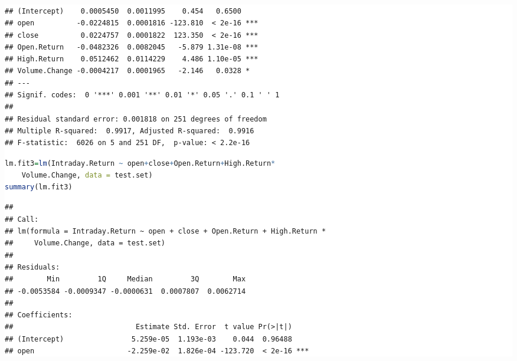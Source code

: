     ## (Intercept)    0.0005450  0.0011995    0.454   0.6500    
    ## open          -0.0224815  0.0001816 -123.810  < 2e-16 ***
    ## close          0.0224757  0.0001822  123.350  < 2e-16 ***
    ## Open.Return   -0.0482326  0.0082045   -5.879 1.31e-08 ***
    ## High.Return    0.0512462  0.0114229    4.486 1.10e-05 ***
    ## Volume.Change -0.0004217  0.0001965   -2.146   0.0328 *  
    ## ---
    ## Signif. codes:  0 '***' 0.001 '**' 0.01 '*' 0.05 '.' 0.1 ' ' 1
    ## 
    ## Residual standard error: 0.001818 on 251 degrees of freedom
    ## Multiple R-squared:  0.9917, Adjusted R-squared:  0.9916 
    ## F-statistic:  6026 on 5 and 251 DF,  p-value: < 2.2e-16

``` r
lm.fit3=lm(Intraday.Return ~ open+close+Open.Return+High.Return*
    Volume.Change, data = test.set)
summary(lm.fit3)
```

    ## 
    ## Call:
    ## lm(formula = Intraday.Return ~ open + close + Open.Return + High.Return * 
    ##     Volume.Change, data = test.set)
    ## 
    ## Residuals:
    ##        Min         1Q     Median         3Q        Max 
    ## -0.0053584 -0.0009347 -0.0000631  0.0007807  0.0062714 
    ## 
    ## Coefficients:
    ##                             Estimate Std. Error  t value Pr(>|t|)    
    ## (Intercept)                5.259e-05  1.193e-03    0.044  0.96488    
    ## open                      -2.259e-02  1.826e-04 -123.720  < 2e-16 ***